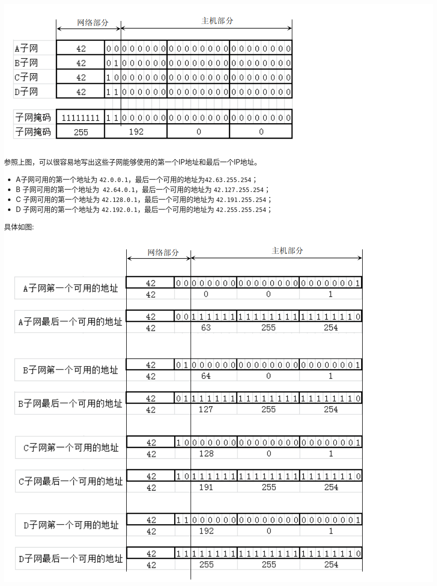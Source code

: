 ![4_26.png](images/4_26.png)

参照上图，可以很容易地写出这些子网能够使用的第一个IP地址和最后一个IP地址。

* A子网可用的第一个地址为 `42.0.0.1`，最后一个可用的地址为`42.63.255.254`；
* B 子网可用的第一个地址为` 42.64.0.1`，最后一个可用的地址为 `42.127.255.254`；
* C 子网可用的第一个地址为 `42.128.0.1`，最后一个可用的地址为 `42.191.255.254`；
* D 子网可用的第一个地址为 `42.192.0.1`，最后一个可用的地址为 `42.255.255.254`；

具体如图:

![4_27.png](images/4_27.png)
